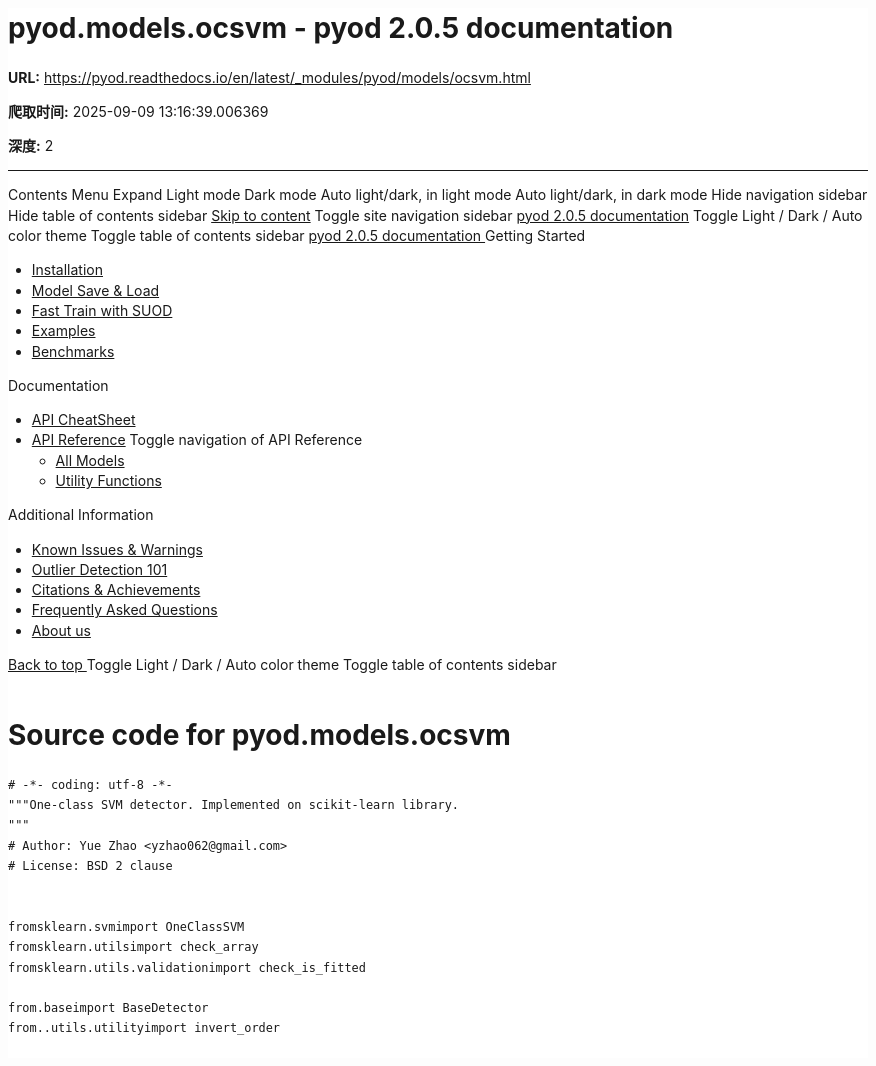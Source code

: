 # pyod.models.ocsvm - pyod 2.0.5 documentation

**URL:** https://pyod.readthedocs.io/en/latest/_modules/pyod/models/ocsvm.html

**爬取时间:** 2025-09-09 13:16:39.006369

**深度:** 2

---

Contents Menu Expand Light mode Dark mode Auto light/dark, in light mode Auto light/dark, in dark mode
Hide navigation sidebar
Hide table of contents sidebar
[Skip to content](https://pyod.readthedocs.io/en/latest/_modules/pyod/models/ocsvm.html#furo-main-content)
Toggle site navigation sidebar
[pyod 2.0.5 documentation](https://pyod.readthedocs.io/en/latest/index.html)
Toggle Light / Dark / Auto color theme
Toggle table of contents sidebar
[ pyod 2.0.5 documentation ](https://pyod.readthedocs.io/en/latest/index.html)
Getting Started
  * [Installation](https://pyod.readthedocs.io/en/latest/install.html)
  * [Model Save & Load](https://pyod.readthedocs.io/en/latest/model_persistence.html)
  * [Fast Train with SUOD](https://pyod.readthedocs.io/en/latest/fast_train.html)
  * [Examples](https://pyod.readthedocs.io/en/latest/example.html)
  * [Benchmarks](https://pyod.readthedocs.io/en/latest/benchmark.html)


Documentation
  * [API CheatSheet](https://pyod.readthedocs.io/en/latest/api_cc.html)
  * [API Reference](https://pyod.readthedocs.io/en/latest/pyod.html)
Toggle navigation of API Reference
    * [All Models](https://pyod.readthedocs.io/en/latest/pyod.models.html)
    * [Utility Functions](https://pyod.readthedocs.io/en/latest/pyod.utils.html)


Additional Information
  * [Known Issues & Warnings](https://pyod.readthedocs.io/en/latest/issues.html)
  * [Outlier Detection 101](https://pyod.readthedocs.io/en/latest/relevant_knowledge.html)
  * [Citations & Achievements](https://pyod.readthedocs.io/en/latest/pubs.html)
  * [Frequently Asked Questions](https://pyod.readthedocs.io/en/latest/faq.html)
  * [About us](https://pyod.readthedocs.io/en/latest/about.html)


[ Back to top ](https://pyod.readthedocs.io/en/latest/_modules/pyod/models/ocsvm.html)
Toggle Light / Dark / Auto color theme
Toggle table of contents sidebar
# Source code for pyod.models.ocsvm
```
# -*- coding: utf-8 -*-
"""One-class SVM detector. Implemented on scikit-learn library.
"""
# Author: Yue Zhao <yzhao062@gmail.com>
# License: BSD 2 clause


fromsklearn.svmimport OneClassSVM
fromsklearn.utilsimport check_array
fromsklearn.utils.validationimport check_is_fitted

from.baseimport BaseDetector
from..utils.utilityimport invert_order


```